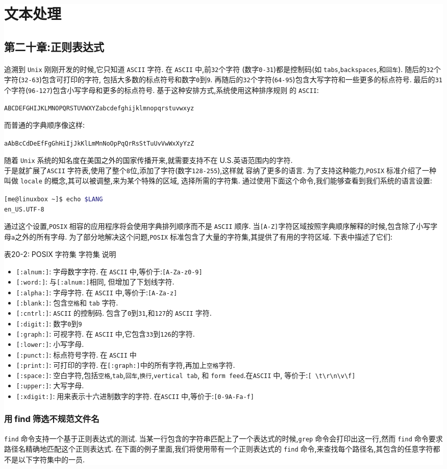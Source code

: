 # 文本处理

## 第二十章:正则表达式

追溯到 `Unix` 刚刚开发的时候,它只知道 `ASCII` 字符. 在 `ASCII` 中,前`32`个字符 (数字`0-31`)都是控制码(如 `tabs`,`backspaces`,和`回车`). 
随后的`32`个字符(`32-63`)包含可打印的字符, 包括大多数的标点符号和数字`0`到`9`. 
再随后的`32`个字符(`64-95`)包含大写字符和一些更多的标点符号.  最后的`31`个字符(`96-127`)包含小写字母和更多的标点符号. 
基于这种安排方式,系统使用这种排序规则 的 `ASCII`:

```bash
ABCDEFGHIJKLMNOPQRSTUVWXYZabcdefghijklmnopqrstuvwxyz
```

而普通的字典顺序像这样:

```bash
aAbBcCdDeEfFgGhHiIjJkKlLmMnNoOpPqQrRsStTuUvVwWxXyYzZ
```

随着 `Unix` 系统的知名度在美国之外的国家传播开来,就需要支持不在 U.S.英语范围内的字符.  
于是就扩展了`ASCII` 字符表,使用了整个`8`位,添加了字符(数字`128-255`),这样就 容纳了更多的语言. 
为了支持这种能力,`POSIX` 标准介绍了一种叫做 `locale` 的概念,其可以被调整,来为某个特殊的区域, 选择所需的字符集. 通过使用下面这个命令,我们能够查看到我们系统的语言设置:

```bash
[me@linuxbox ~]$ echo $LANG
en_US.UTF-8
```

通过这个设置,`POSIX` 相容的应用程序将会使用字典排列顺序而不是 `ASCII` 顺序. 当`[A-Z]`字符区域按照字典顺序解释的时候,包含除了小写字母`a`之外的所有字母. 
为了部分地解决这个问题,`POSIX` 标准包含了大量的字符集,其提供了有用的字符区域.  下表中描述了它们:

表20-2: POSIX 字符集
字符集 说明

+ `[:alnum:]`:   字母数字字符. 在 `ASCII` 中,等价于:`[A-Za-z0-9]`
+ `[:word:]`:   与`[:alnum:]`相同, 但增加了下划线字符. 
+ `[:alpha:]`:   字母字符. 在 `ASCII` 中,等价于:`[A-Za-z]`
+ `[:blank:]`:   包含`空格`和 `tab` 字符. 
+ `[:cntrl:]`:   `ASCII` 的控制码. 包含了`0`到`31`,和`127`的 `ASCII` 字符. 
+ `[:digit:]`:   数字`0`到`9`
+ `[:graph:]`: 可视字符. 在 `ASCII` 中,它包含`33`到`126`的字符. 
+ `[:lower:]`:   小写字母. 
+ `[:punct:]`:   标点符号字符. 在 `ASCII` 中
+ `[:print:]`:   可打印的字符. 在`[:graph:]`中的所有字符,再加上`空格`字符. 
+ `[:space:]`:   空白字符,包括`空格`,`tab`,`回车`,`换行`,`vertical tab`, 和 `form feed`.在`ASCII` 中, 等价于:`[ \t\r\n\v\f]`
+ `[:upper:]`:   大写字母. 
+ `[:xdigit:]`: 用来表示十六进制数字的字符. 在`ASCII` 中,等价于:`[0-9A-Fa-f]`

### 用 find 筛选不规范文件名

`find` 命令支持一个基于正则表达式的测试. 
当某一行包含的字符串匹配上了一个表达式的时候,`grep` 命令会打印出这一行,然而 `find` 命令要求路径名精确地匹配这个正则表达式. 
在下面的例子里面,我们将使用带有一个正则表达式的 `find` 命令,来查找每个路径名,其包含的任意字符都不是以下字符集中的一员. 
